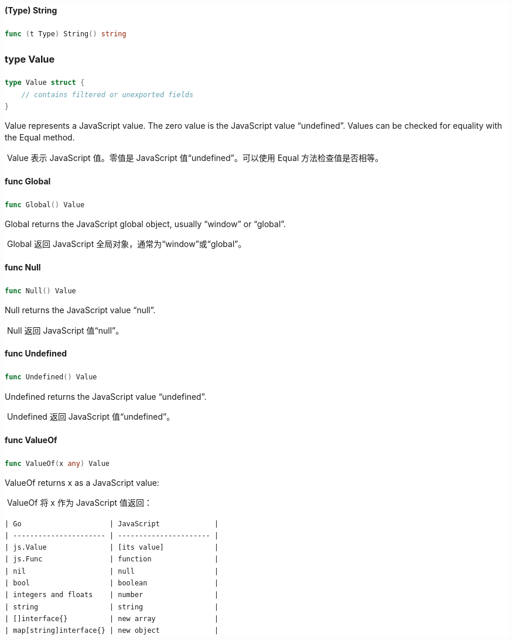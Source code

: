 #### (Type) String

```go
func (t Type) String() string
```

### type Value

```go
type Value struct {
	// contains filtered or unexported fields
}
```

Value represents a JavaScript value. The zero value is the JavaScript value “undefined”. Values can be checked for equality with the Equal method.

​	Value 表示 JavaScript 值。零值是 JavaScript 值“undefined”。可以使用 Equal 方法检查值是否相等。

#### func Global

```go
func Global() Value
```

Global returns the JavaScript global object, usually “window” or “global”.

​	Global 返回 JavaScript 全局对象，通常为“window”或“global”。

#### func Null

```go
func Null() Value
```

Null returns the JavaScript value “null”.

​	Null 返回 JavaScript 值“null”。

#### func Undefined

```go
func Undefined() Value
```

Undefined returns the JavaScript value “undefined”.

​	Undefined 返回 JavaScript 值“undefined”。

#### func ValueOf

```go
func ValueOf(x any) Value
```

ValueOf returns x as a JavaScript value:

​	ValueOf 将 x 作为 JavaScript 值返回：

```
| Go                     | JavaScript             |
| ---------------------- | ---------------------- |
| js.Value               | [its value]            |
| js.Func                | function               |
| nil                    | null                   |
| bool                   | boolean                |
| integers and floats    | number                 |
| string                 | string                 |
| []interface{}          | new array              |
| map[string]interface{} | new object             |
```
